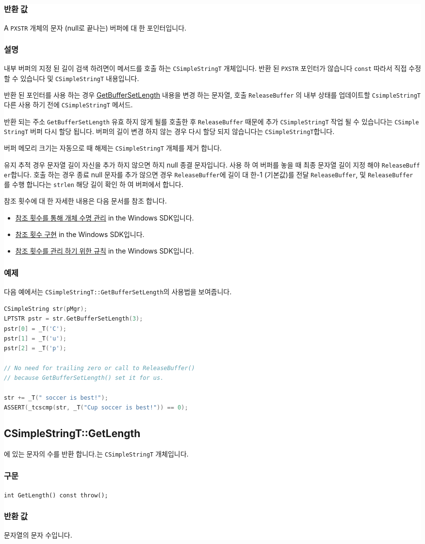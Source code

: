 ### <a name="return-value"></a>반환 값  
 A `PXSTR` 개체의 문자 (null로 끝나는) 버퍼에 대 한 포인터입니다.  
  
### <a name="remarks"></a>설명  
 내부 버퍼의 지정 된 길이 검색 하려면이 메서드를 호출 하는 `CSimpleStringT` 개체입니다. 반환 된 `PXSTR` 포인터가 않습니다 `const` 따라서 직접 수정할 수 있습니다 및 `CSimpleStringT` 내용입니다.  
  
 반환 된 포인터를 사용 하는 경우 [GetBufferSetLength](#getbuffersetlength) 내용을 변경 하는 문자열, 호출 `ReleaseBuffer` 의 내부 상태를 업데이트할 `CsimpleStringT` 다른 사용 하기 전에 `CSimpleStringT` 메서드.  
  
 반환 되는 주소 `GetBufferSetLength` 유효 하지 않게 될를 호출한 후 `ReleaseBuffer` 때문에 추가 `CSimpleStringT` 작업 될 수 있습니다는 `CSimpleStringT` 버퍼 다시 할당 됩니다. 버퍼의 길이 변경 하지 않는 경우 다시 할당 되지 않습니다는 `CSimpleStringT`합니다.  
  
 버퍼 메모리 크기는 자동으로 때 해제는 `CSimpleStringT` 개체를 제거 합니다.  
  
 유지 추적 경우 문자열 길이 자신을 추가 하지 않으면 하지 null 종결 문자입니다. 사용 하 여 버퍼를 놓을 때 최종 문자열 길이 지정 해야 `ReleaseBuffer`합니다. 호출 하는 경우 종료 null 문자를 추가 않으면 경우 `ReleaseBuffer`에 길이 대 한-1 (기본값)를 전달 `ReleaseBuffer`, 및 `ReleaseBuffer` 를 수행 합니다는 `strlen` 해당 길이 확인 하 여 버퍼에서 합니다.  
  
 참조 횟수에 대 한 자세한 내용은 다음 문서를 참조 합니다.  
  
- [참조 횟수를 통해 개체 수명 관리](http://msdn.microsoft.com/library/windows/desktop/ms687260) in the Windows SDK입니다. 
  
- [참조 횟수 구현](http://msdn.microsoft.com/library/windows/desktop/ms693431) in the Windows SDK입니다.
  
- [참조 횟수를 관리 하기 위한 규칙](http://msdn.microsoft.com/library/windows/desktop/ms692481) in the Windows SDK입니다.  
  
### <a name="example"></a>예제  
 다음 예에서는 `CSimpleStringT::GetBufferSetLength`의 사용법을 보여줍니다.  
  
```cpp  
CSimpleString str(pMgr);
LPTSTR pstr = str.GetBufferSetLength(3);
pstr[0] = _T('C');
pstr[1] = _T('u');
pstr[2] = _T('p');

// No need for trailing zero or call to ReleaseBuffer() 
// because GetBufferSetLength() set it for us.

str += _T(" soccer is best!");
ASSERT(_tcscmp(str, _T("Cup soccer is best!")) == 0);
```
  
##  <a name="getlength"></a>  CSimpleStringT::GetLength  
에 있는 문자의 수를 반환 합니다.는 `CSimpleStringT` 개체입니다.  
  
### <a name="syntax"></a>구문  
  
```  
int GetLength() const throw();  
```  
### <a name="return-value"></a>반환 값  
 문자열의 문자 수입니다.  
  